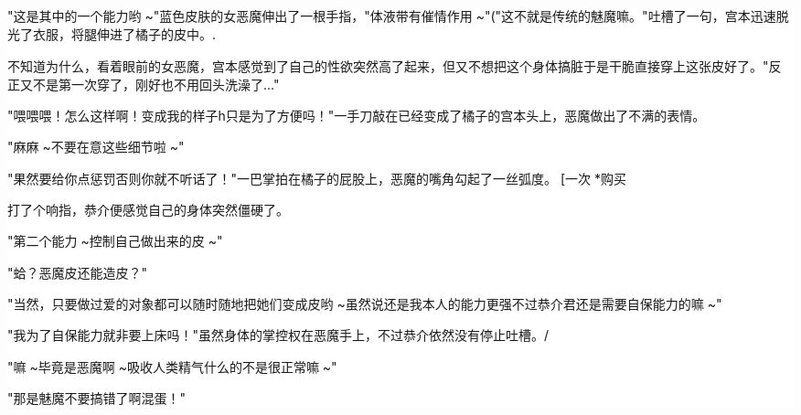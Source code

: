 "这是其中的一个能力哟 ~"蓝色皮肤的女恶魔伸出了一根手指，"体液带有催情作用 ~"("这不就是传统的魅魔嘛。"吐槽了一句，宫本迅速脱光了衣服，将腿伸进了橘子的皮中。.

不知道为什么，看着眼前的女恶魔，宫本感觉到了自己的性欲突然高了起来，但又不想把这个身体搞脏于是干脆直接穿上这张皮好了。"反正又不是第一次穿了，刚好也不用回头洗澡了..." 

"喂喂喂！怎么这样啊！变成我的样子h只是为了方便吗！"一手刀敲在已经变成了橘子的宫本头上，恶魔做出了不满的表情。

"麻麻 ~不要在意这些细节啦 ~"

"果然要给你点惩罚否则你就不听话了！"一巴掌拍在橘子的屁股上，恶魔的嘴角勾起了一丝弧度。 [一次 *购买

打了个响指，恭介便感觉自己的身体突然僵硬了。

"第二个能力 ~控制自己做出来的皮 ~"

"蛤？恶魔皮还能造皮？"

"当然，只要做过爱的对象都可以随时随地把她们变成皮哟 ~虽然说还是我本人的能力更强不过恭介君还是需要自保能力的嘛 ~"

"我为了自保能力就非要上床吗！"虽然身体的掌控权在恶魔手上，不过恭介依然没有停止吐槽。/

"嘛 ~毕竟是恶魔啊 ~吸收人类精气什么的不是很正常嘛 ~"

"那是魅魔不要搞错了啊混蛋！"


